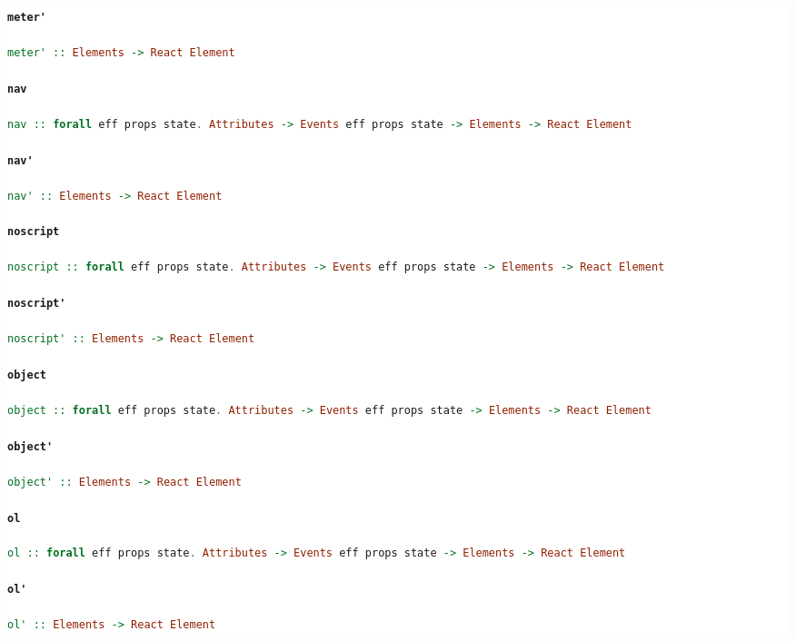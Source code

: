 
#### `meter'`

``` purescript
meter' :: Elements -> React Element
```


#### `nav`

``` purescript
nav :: forall eff props state. Attributes -> Events eff props state -> Elements -> React Element
```


#### `nav'`

``` purescript
nav' :: Elements -> React Element
```


#### `noscript`

``` purescript
noscript :: forall eff props state. Attributes -> Events eff props state -> Elements -> React Element
```


#### `noscript'`

``` purescript
noscript' :: Elements -> React Element
```


#### `object`

``` purescript
object :: forall eff props state. Attributes -> Events eff props state -> Elements -> React Element
```


#### `object'`

``` purescript
object' :: Elements -> React Element
```


#### `ol`

``` purescript
ol :: forall eff props state. Attributes -> Events eff props state -> Elements -> React Element
```


#### `ol'`

``` purescript
ol' :: Elements -> React Element
```
